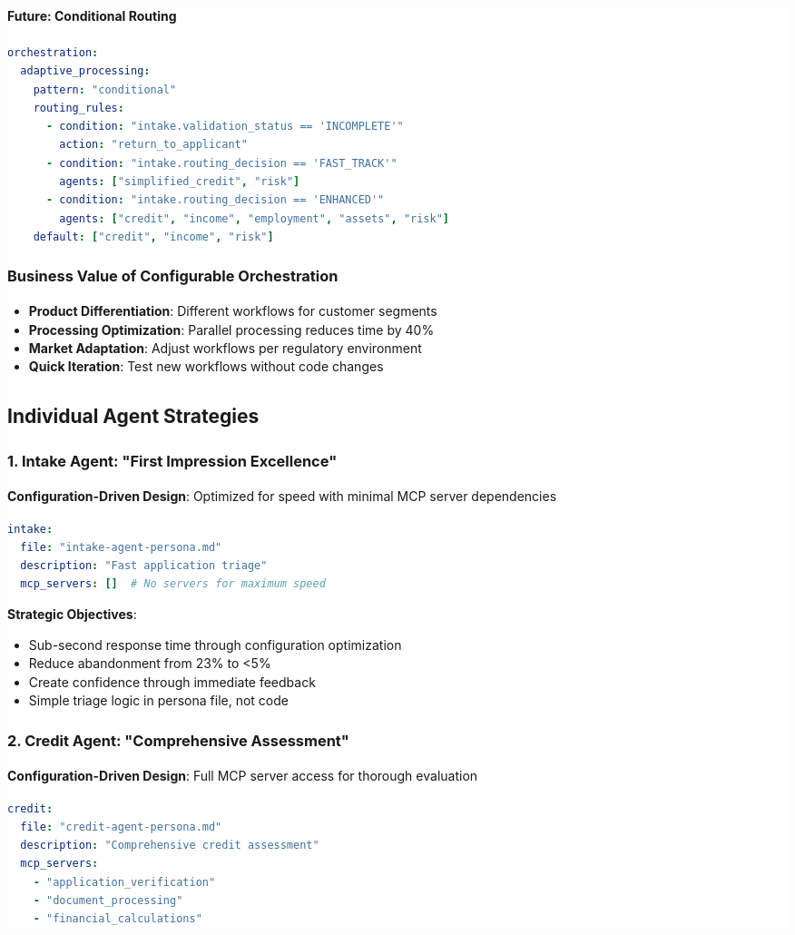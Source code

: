 #### Future: Conditional Routing
```yaml
orchestration:
  adaptive_processing:
    pattern: "conditional"
    routing_rules:
      - condition: "intake.validation_status == 'INCOMPLETE'"
        action: "return_to_applicant"
      - condition: "intake.routing_decision == 'FAST_TRACK'"
        agents: ["simplified_credit", "risk"]
      - condition: "intake.routing_decision == 'ENHANCED'"
        agents: ["credit", "income", "employment", "assets", "risk"]
    default: ["credit", "income", "risk"]
```

### Business Value of Configurable Orchestration

- **Product Differentiation**: Different workflows for customer segments
- **Processing Optimization**: Parallel processing reduces time by 40%
- **Market Adaptation**: Adjust workflows per regulatory environment
- **Quick Iteration**: Test new workflows without code changes

## Individual Agent Strategies

### 1. Intake Agent: "First Impression Excellence"

**Configuration-Driven Design**: Optimized for speed with minimal MCP server dependencies

```yaml
intake:
  file: "intake-agent-persona.md"
  description: "Fast application triage"
  mcp_servers: []  # No servers for maximum speed
```

**Strategic Objectives**:
- Sub-second response time through configuration optimization
- Reduce abandonment from 23% to <5%
- Create confidence through immediate feedback
- Simple triage logic in persona file, not code

### 2. Credit Agent: "Comprehensive Assessment"

**Configuration-Driven Design**: Full MCP server access for thorough evaluation

```yaml
credit:
  file: "credit-agent-persona.md"
  description: "Comprehensive credit assessment"
  mcp_servers:
    - "application_verification"
    - "document_processing"
    - "financial_calculations"
```
